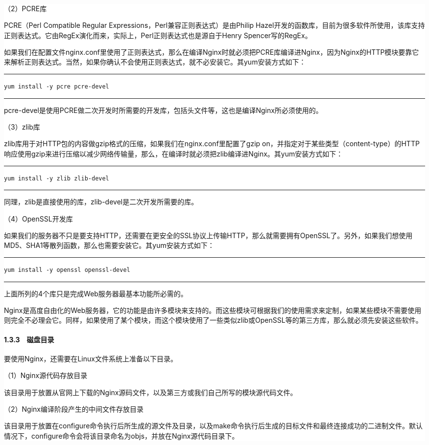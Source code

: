 （2）PCRE库

PCRE（Perl Compatible Regular  Expressions，Perl兼容正则表达式）是由Philip  Hazel开发的函数库，目前为很多软件所使用，该库支持正则表达式。它由RegEx演化而来，实际上，Perl正则表达式也是源自于Henry  Spencer写的RegEx。

如果我们在配置文件nginx.conf里使用了正则表达式，那么在编译Nginx时就必须把PCRE库编译进Nginx，因为Nginx的HTTP模块要靠它来解析正则表达式。当然，如果你确认不会使用正则表达式，就不必安装它。其yum安装方式如下：

------

```
yum install -y pcre pcre-devel
```

------

pcre-devel是使用PCRE做二次开发时所需要的开发库，包括头文件等，这也是编译Nginx所必须使用的。

（3）zlib库

zlib库用于对HTTP包的内容做gzip格式的压缩，如果我们在nginx.conf里配置了gzip  on，并指定对于某些类型（content-type）的HTTP响应使用gzip来进行压缩以减少网络传输量，那么，在编译时就必须把zlib编译进Nginx。其yum安装方式如下：

------

```
yum install -y zlib zlib-devel
```

------

同理，zlib是直接使用的库，zlib-devel是二次开发所需要的库。

（4）OpenSSL开发库

如果我们的服务器不只是要支持HTTP，还需要在更安全的SSL协议上传输HTTP，那么就需要拥有OpenSSL了。另外，如果我们想使用MD5、SHA1等散列函数，那么也需要安装它。其yum安装方式如下：

------

```
yum install -y openssl openssl-devel
```

------

上面所列的4个库只是完成Web服务器最基本功能所必需的。

Nginx是高度自由化的Web服务器，它的功能是由许多模块来支持的。而这些模块可根据我们的使用需求来定制，如果某些模块不需要使用则完全不必理会它。同样，如果使用了某个模块，而这个模块使用了一些类似zlib或OpenSSL等的第三方库，那么就必须先安装这些软件。

#### 1.3.3　磁盘目录

要使用Nginx，还需要在Linux文件系统上准备以下目录。

（1）Nginx源代码存放目录

该目录用于放置从官网上下载的Nginx源码文件，以及第三方或我们自己所写的模块源代码文件。

（2）Nginx编译阶段产生的中间文件存放目录

该目录用于放置在configure命令执行后所生成的源文件及目录，以及make命令执行后生成的目标文件和最终连接成功的二进制文件。默认情况下，configure命令会将该目录命名为objs，并放在Nginx源代码目录下。

